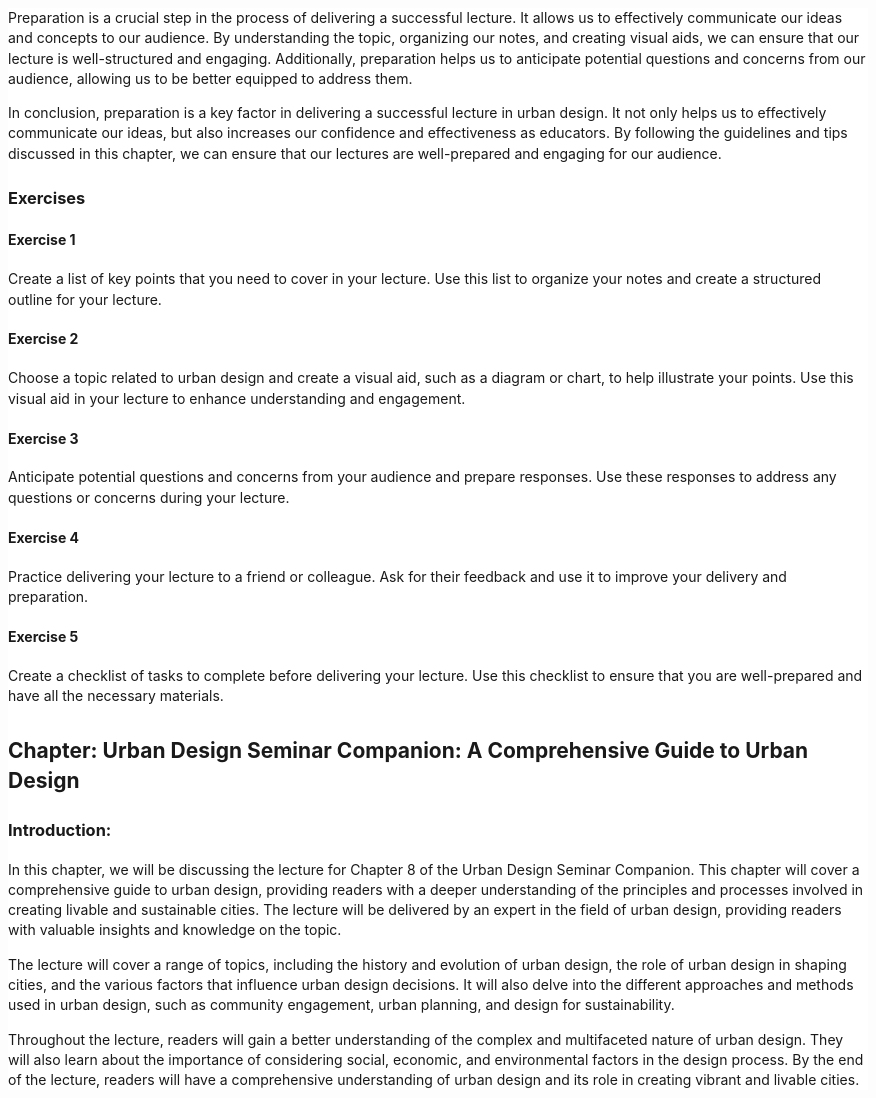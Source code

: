 Preparation is a crucial step in the process of delivering a successful lecture. It allows us to effectively communicate our ideas and concepts to our audience. By understanding the topic, organizing our notes, and creating visual aids, we can ensure that our lecture is well-structured and engaging. Additionally, preparation helps us to anticipate potential questions and concerns from our audience, allowing us to be better equipped to address them.

In conclusion, preparation is a key factor in delivering a successful lecture in urban design. It not only helps us to effectively communicate our ideas, but also increases our confidence and effectiveness as educators. By following the guidelines and tips discussed in this chapter, we can ensure that our lectures are well-prepared and engaging for our audience.

### Exercises
#### Exercise 1
Create a list of key points that you need to cover in your lecture. Use this list to organize your notes and create a structured outline for your lecture.

#### Exercise 2
Choose a topic related to urban design and create a visual aid, such as a diagram or chart, to help illustrate your points. Use this visual aid in your lecture to enhance understanding and engagement.

#### Exercise 3
Anticipate potential questions and concerns from your audience and prepare responses. Use these responses to address any questions or concerns during your lecture.

#### Exercise 4
Practice delivering your lecture to a friend or colleague. Ask for their feedback and use it to improve your delivery and preparation.

#### Exercise 5
Create a checklist of tasks to complete before delivering your lecture. Use this checklist to ensure that you are well-prepared and have all the necessary materials.


## Chapter: Urban Design Seminar Companion: A Comprehensive Guide to Urban Design

### Introduction:

In this chapter, we will be discussing the lecture for Chapter 8 of the Urban Design Seminar Companion. This chapter will cover a comprehensive guide to urban design, providing readers with a deeper understanding of the principles and processes involved in creating livable and sustainable cities. The lecture will be delivered by an expert in the field of urban design, providing readers with valuable insights and knowledge on the topic.

The lecture will cover a range of topics, including the history and evolution of urban design, the role of urban design in shaping cities, and the various factors that influence urban design decisions. It will also delve into the different approaches and methods used in urban design, such as community engagement, urban planning, and design for sustainability.

Throughout the lecture, readers will gain a better understanding of the complex and multifaceted nature of urban design. They will also learn about the importance of considering social, economic, and environmental factors in the design process. By the end of the lecture, readers will have a comprehensive understanding of urban design and its role in creating vibrant and livable cities.
